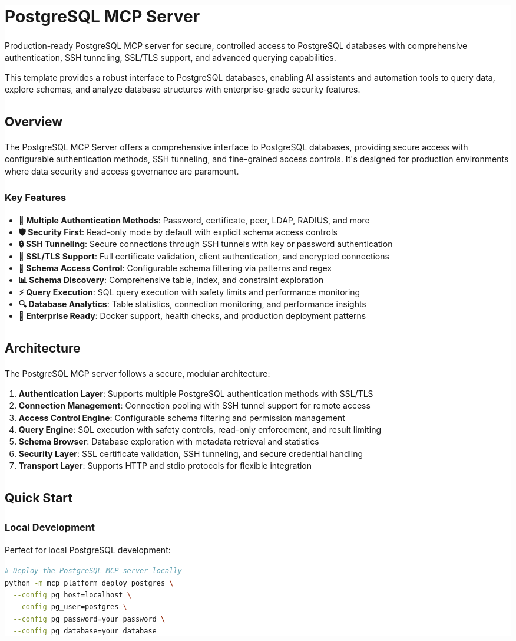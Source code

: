 # PostgreSQL MCP Server

Production-ready PostgreSQL MCP server for secure, controlled access to PostgreSQL databases with comprehensive authentication, SSH tunneling, SSL/TLS support, and advanced querying capabilities.

This template provides a robust interface to PostgreSQL databases, enabling AI assistants and automation tools to query data, explore schemas, and analyze database structures with enterprise-grade security features.

## Overview

The PostgreSQL MCP Server offers a comprehensive interface to PostgreSQL databases, providing secure access with configurable authentication methods, SSH tunneling, and fine-grained access controls. It's designed for production environments where data security and access governance are paramount.

### Key Features

- **🔐 Multiple Authentication Methods**: Password, certificate, peer, LDAP, RADIUS, and more
- **🛡️ Security First**: Read-only mode by default with explicit schema access controls
- **🔒 SSH Tunneling**: Secure connections through SSH tunnels with key or password authentication
- **🔏 SSL/TLS Support**: Full certificate validation, client authentication, and encrypted connections
- **🎯 Schema Access Control**: Configurable schema filtering via patterns and regex
- **📊 Schema Discovery**: Comprehensive table, index, and constraint exploration
- **⚡ Query Execution**: SQL query execution with safety limits and performance monitoring
- **🔍 Database Analytics**: Table statistics, connection monitoring, and performance insights
- **🚀 Enterprise Ready**: Docker support, health checks, and production deployment patterns

## Architecture

The PostgreSQL MCP server follows a secure, modular architecture:

1. **Authentication Layer**: Supports multiple PostgreSQL authentication methods with SSL/TLS
2. **Connection Management**: Connection pooling with SSH tunnel support for remote access
3. **Access Control Engine**: Configurable schema filtering and permission management
4. **Query Engine**: SQL execution with safety controls, read-only enforcement, and result limiting
5. **Schema Browser**: Database exploration with metadata retrieval and statistics
6. **Security Layer**: SSL certificate validation, SSH tunneling, and secure credential handling
7. **Transport Layer**: Supports HTTP and stdio protocols for flexible integration

## Quick Start

### Local Development

Perfect for local PostgreSQL development:

```bash
# Deploy the PostgreSQL MCP server locally
python -m mcp_platform deploy postgres \
  --config pg_host=localhost \
  --config pg_user=postgres \
  --config pg_password=your_password \
  --config pg_database=your_database
```
